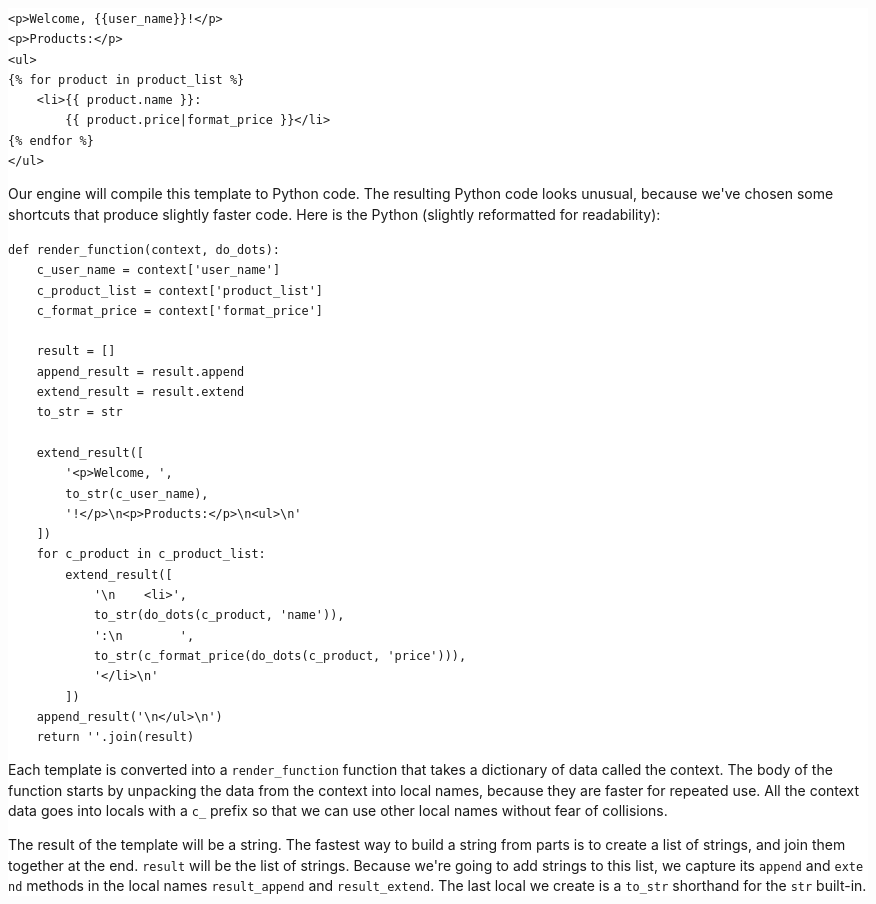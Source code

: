 ```
<p>Welcome, {{user_name}}!</p>
<p>Products:</p>
<ul>
{% for product in product_list %}
    <li>{{ product.name }}:
        {{ product.price|format_price }}</li>
{% endfor %}
</ul>
```

Our engine will compile this template to Python code.  The resulting Python
code looks unusual, because we've chosen some shortcuts that produce slightly
faster code.  Here is the Python (slightly reformatted for readability):

```
def render_function(context, do_dots):
    c_user_name = context['user_name']
    c_product_list = context['product_list']
    c_format_price = context['format_price']

    result = []
    append_result = result.append
    extend_result = result.extend
    to_str = str

    extend_result([
        '<p>Welcome, ',
        to_str(c_user_name),
        '!</p>\n<p>Products:</p>\n<ul>\n'
    ])
    for c_product in c_product_list:
        extend_result([
            '\n    <li>',
            to_str(do_dots(c_product, 'name')),
            ':\n        ',
            to_str(c_format_price(do_dots(c_product, 'price'))),
            '</li>\n'
        ])
    append_result('\n</ul>\n')
    return ''.join(result)
```

Each template is converted into a `render_function` function that takes a
dictionary of data called the context.  The body of the function starts by
unpacking the data from the context into local names, because they are faster
for repeated use.  All the context data goes into locals with a `c_` prefix so
that we can use other local names without fear of collisions.

The result of the template will be a string. The fastest way to build a
string from parts is to create a list of strings, and join them together at the
end.  `result` will be the list of strings.  Because we're going to add strings
to this list, we capture its `append` and `extend` methods in the local names
`result_append` and `result_extend`.  The last local we create is a `to_str`
shorthand for the `str` built-in.
